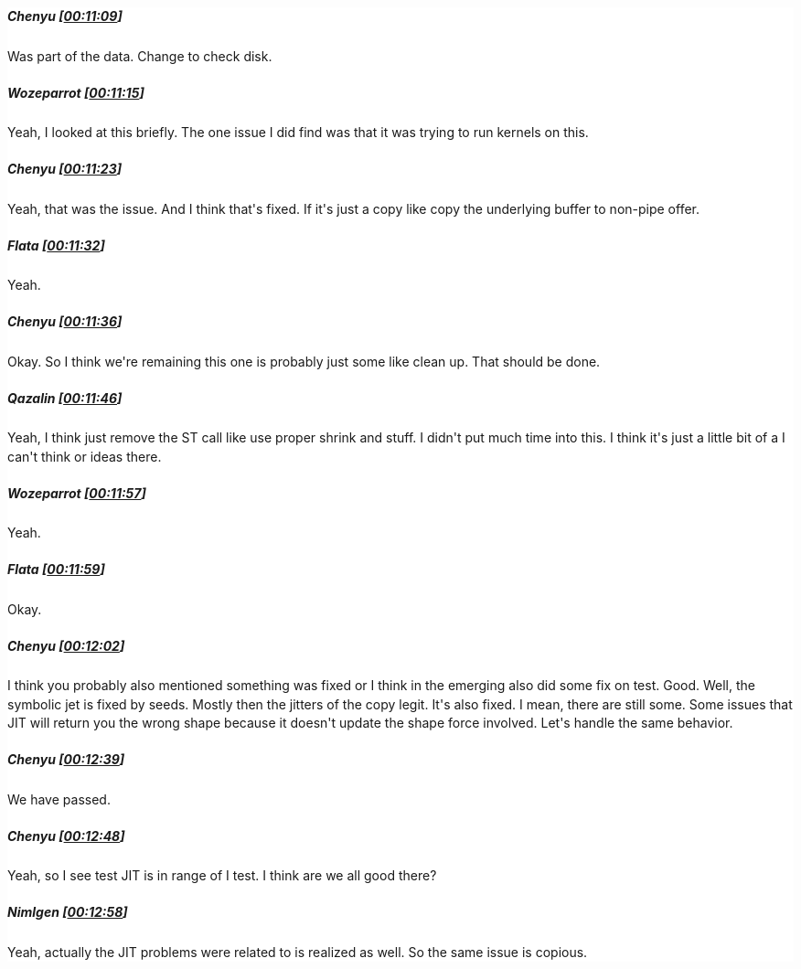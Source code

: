 ##### **Chenyu** [[00:11:09](https://www.youtube.com/watch?v=IuaE1LK9_SQ&t=669)]
Was part of the data. Change to check disk.

##### **Wozeparrot** [[00:11:15](https://www.youtube.com/watch?v=IuaE1LK9_SQ&t=675)]
Yeah, I looked at this briefly. The one issue I did find was that it was trying to run kernels on this.

##### **Chenyu** [[00:11:23](https://www.youtube.com/watch?v=IuaE1LK9_SQ&t=683)]
Yeah, that was the issue. And I think that's fixed. If it's just a copy like copy the underlying buffer to non-pipe offer.

##### **Flata** [[00:11:32](https://www.youtube.com/watch?v=IuaE1LK9_SQ&t=692)]
Yeah.

##### **Chenyu** [[00:11:36](https://www.youtube.com/watch?v=IuaE1LK9_SQ&t=696)]
Okay. So I think we're remaining this one is probably just some like clean up. That should be done.

##### **Qazalin** [[00:11:46](https://www.youtube.com/watch?v=IuaE1LK9_SQ&t=706)]
Yeah, I think just remove the ST call like use proper shrink and stuff. I didn't put much time into this. I think it's just a little bit of a I can't think or ideas there.

##### **Wozeparrot** [[00:11:57](https://www.youtube.com/watch?v=IuaE1LK9_SQ&t=717)]
Yeah.

##### **Flata** [[00:11:59](https://www.youtube.com/watch?v=IuaE1LK9_SQ&t=719)]
Okay.

##### **Chenyu** [[00:12:02](https://www.youtube.com/watch?v=IuaE1LK9_SQ&t=722)]
I think you probably also mentioned something was fixed or I think in the emerging also did some fix on test. Good. Well, the symbolic jet is fixed by seeds. Mostly then the jitters of the copy legit. It's also fixed. I mean, there are still some. Some issues that JIT will return you the wrong shape because it doesn't update the shape force involved. Let's handle the same behavior.

##### **Chenyu** [[00:12:39](https://www.youtube.com/watch?v=IuaE1LK9_SQ&t=759)]
We have passed.

##### **Chenyu** [[00:12:48](https://www.youtube.com/watch?v=IuaE1LK9_SQ&t=768)]
Yeah, so I see test JIT is in range of I test. I think are we all good there?

##### **Nimlgen** [[00:12:58](https://www.youtube.com/watch?v=IuaE1LK9_SQ&t=778)]
Yeah, actually the JIT problems were related to is realized as well. So the same issue is copious.

